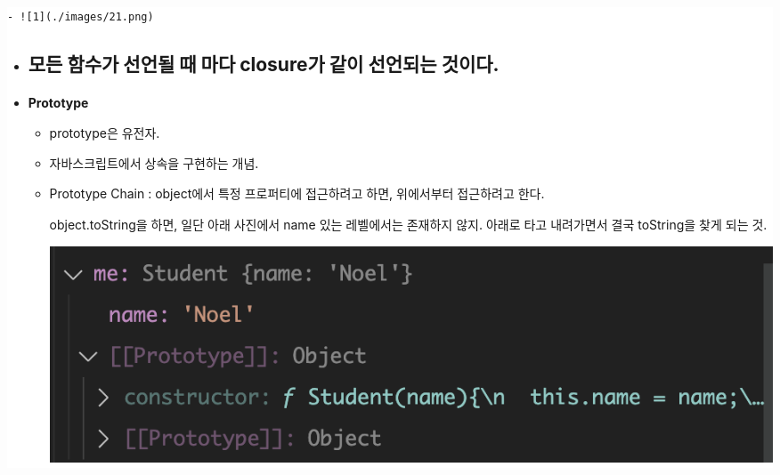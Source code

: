     - ![1](./images/21.png)
  - 모든 함수가 선언될 때 마다 closure가 같이 선언되는 것이다. 
    - 





- **Prototype**

  - prototype은 유전자. 

  - 자바스크립트에서 상속을 구현하는 개념. 

  - Prototype Chain : object에서 특정 프로퍼티에 접근하려고 하면, 위에서부터 접근하려고 한다. 

    object.toString을 하면, 일단 아래 사진에서 name 있는 레벨에서는 존재하지 않지. 아래로 타고 내려가면서 결국 toString을 찾게 되는 것. 

    ![1](./images/22.png)
